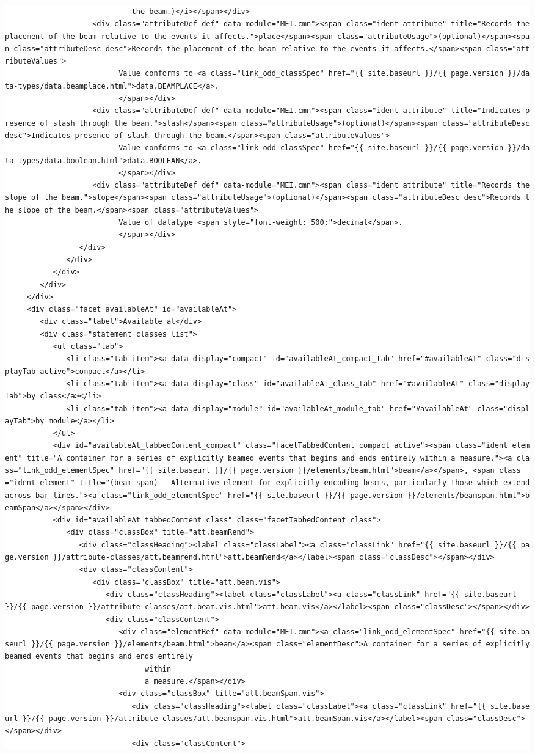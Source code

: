                                  the beam.)</i></span></div>
                        <div class="attributeDef def" data-module="MEI.cmn"><span class="ident attribute" title="Records the placement of the beam relative to the events it affects.">place</span><span class="attributeUsage">(optional)</span><span class="attributeDesc desc">Records the placement of the beam relative to the events it affects.</span><span class="attributeValues">
                              Value conforms to <a class="link_odd_classSpec" href="{{ site.baseurl }}/{{ page.version }}/data-types/data.beamplace.html">data.BEAMPLACE</a>.
                              </span></div>
                        <div class="attributeDef def" data-module="MEI.cmn"><span class="ident attribute" title="Indicates presence of slash through the beam.">slash</span><span class="attributeUsage">(optional)</span><span class="attributeDesc desc">Indicates presence of slash through the beam.</span><span class="attributeValues">
                              Value conforms to <a class="link_odd_classSpec" href="{{ site.baseurl }}/{{ page.version }}/data-types/data.boolean.html">data.BOOLEAN</a>.
                              </span></div>
                        <div class="attributeDef def" data-module="MEI.cmn"><span class="ident attribute" title="Records the slope of the beam.">slope</span><span class="attributeUsage">(optional)</span><span class="attributeDesc desc">Records the slope of the beam.</span><span class="attributeValues">
                              Value of datatype <span style="font-weight: 500;">decimal</span>.
                              </span></div>
                     </div>
                  </div>
               </div>
            </div>
         </div>
         <div class="facet availableAt" id="availableAt">
            <div class="label">Available at</div>
            <div class="statement classes list">
               <ul class="tab">
                  <li class="tab-item"><a data-display="compact" id="availableAt_compact_tab" href="#availableAt" class="displayTab active">compact</a></li>
                  <li class="tab-item"><a data-display="class" id="availableAt_class_tab" href="#availableAt" class="displayTab">by class</a></li>
                  <li class="tab-item"><a data-display="module" id="availableAt_module_tab" href="#availableAt" class="displayTab">by module</a></li>
               </ul>
               <div id="availableAt_tabbedContent_compact" class="facetTabbedContent compact active"><span class="ident element" title="A container for a series of explicitly beamed events that begins and ends entirely within a measure."><a class="link_odd_elementSpec" href="{{ site.baseurl }}/{{ page.version }}/elements/beam.html">beam</a></span>, <span class="ident element" title="(beam span) – Alternative element for explicitly encoding beams, particularly those which extend across bar lines."><a class="link_odd_elementSpec" href="{{ site.baseurl }}/{{ page.version }}/elements/beamspan.html">beamSpan</a></span></div>
               <div id="availableAt_tabbedContent_class" class="facetTabbedContent class">
                  <div class="classBox" title="att.beamRend">
                     <div class="classHeading"><label class="classLabel"><a class="classLink" href="{{ site.baseurl }}/{{ page.version }}/attribute-classes/att.beamrend.html">att.beamRend</a></label><span class="classDesc"></span></div>
                     <div class="classContent">
                        <div class="classBox" title="att.beam.vis">
                           <div class="classHeading"><label class="classLabel"><a class="classLink" href="{{ site.baseurl }}/{{ page.version }}/attribute-classes/att.beam.vis.html">att.beam.vis</a></label><span class="classDesc"></span></div>
                           <div class="classContent">
                              <div class="elementRef" data-module="MEI.cmn"><a class="link_odd_elementSpec" href="{{ site.baseurl }}/{{ page.version }}/elements/beam.html">beam</a><span class="elementDesc">A container for a series of explicitly beamed events that begins and ends entirely
                                    within
                                    a measure.</span></div>
                              <div class="classBox" title="att.beamSpan.vis">
                                 <div class="classHeading"><label class="classLabel"><a class="classLink" href="{{ site.baseurl }}/{{ page.version }}/attribute-classes/att.beamspan.vis.html">att.beamSpan.vis</a></label><span class="classDesc"></span></div>
                                 <div class="classContent">